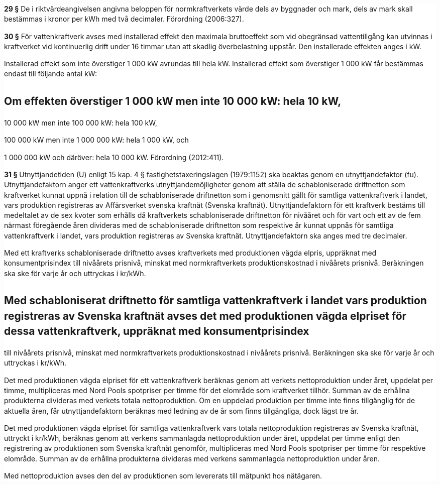 **29 §** De i riktvärdeangivelsen angivna beloppen för normkraftverkets värde dels av byggnader och mark, dels av mark skall bestämmas i kronor per kWh med två decimaler. Förordning (2006:327).

**30 §** För vattenkraftverk avses med installerad effekt den maximala bruttoeffekt som vid obegränsad vattentillgång kan utvinnas i kraftverket vid kontinuerlig drift under 16 timmar utan att skadlig överbelastning uppstår. Den installerade effekten anges i kW.

Installerad effekt som inte överstiger 1 000 kW avrundas till hela kW. Installerad effekt som överstiger 1 000 kW får bestämmas endast till följande antal kW:

## Om effekten överstiger 1 000 kW men inte 10 000 kW: hela 10 kW,

10 000 kW men inte 100 000 kW: hela 100 kW,

100 000 kW men inte 1 000 000 kW: hela 1 000 kW, och

1 000 000 kW och däröver: hela 10 000 kW. Förordning (2012:411).

**31 §** Utnyttjandetiden (U) enligt 15 kap. 4 § fastighetstaxeringslagen (1979:1152) ska beaktas genom en utnyttjandefaktor (fu). Utnyttjandefaktorn anger ett vattenkraftverks utnyttjandemöjligheter genom att ställa de schabloniserade driftnetton som kraftverket kunnat uppnå i relation till de schabloniserade driftnetton som i genomsnitt gällt för samtliga vattenkraftverk i landet, vars produktion registreras av Affärsverket svenska kraftnät (Svenska kraftnät). Utnyttjandefaktorn för ett kraftverk bestäms till medeltalet av de sex kvoter som erhålls då kraftverkets schabloniserade driftnetton för nivååret och för vart och ett av de fem närmast föregående åren divideras med de schabloniserade driftnetton som respektive år kunnat uppnås för samtliga vattenkraftverk i landet, vars produktion registreras av Svenska kraftnät. Utnyttjandefaktorn ska anges med tre decimaler.

Med ett kraftverks schabloniserade driftnetto avses kraftverkets med produktionen vägda elpris, uppräknat med konsumentprisindex till nivåårets prisnivå, minskat med normkraftverkets produktionskostnad i nivåårets prisnivå. Beräkningen ska ske för varje år och uttryckas i kr/kWh.

## Med schabloniserat driftnetto för samtliga vattenkraftverk i landet vars produktion registreras av Svenska kraftnät avses det med produktionen vägda elpriset för dessa vattenkraftverk, uppräknat med konsumentprisindex

till nivåårets prisnivå, minskat med normkraftverkets produktionskostnad i nivåårets prisnivå. Beräkningen ska ske för varje år och uttryckas i kr/kWh.

Det med produktionen vägda elpriset för ett vattenkraftverk beräknas genom att verkets nettoproduktion under året, uppdelat per timme, multipliceras med Nord Pools spotpriser per timme för det elområde som kraftverket tillhör. Summan av de erhållna produkterna divideras med verkets totala nettoproduktion. Om en uppdelad produktion per timme inte finns tillgänglig för de aktuella åren, får utnyttjandefaktorn beräknas med ledning av de år som finns tillgängliga, dock lägst tre år.

Det med produktionen vägda elpriset för samtliga vattenkraftverk vars totala nettoproduktion registreras av Svenska kraftnät, uttryckt i kr/kWh, beräknas genom att verkens sammanlagda nettoproduktion under året, uppdelat per timme enligt den registrering av produktionen som Svenska kraftnät genomför, multipliceras med Nord Pools spotpriser per timme för respektive elområde. Summan av de erhållna produkterna divideras med verkens sammanlagda nettoproduktion under åren.

Med nettoproduktion avses den del av produktionen som levererats till mätpunkt hos nätägaren.

